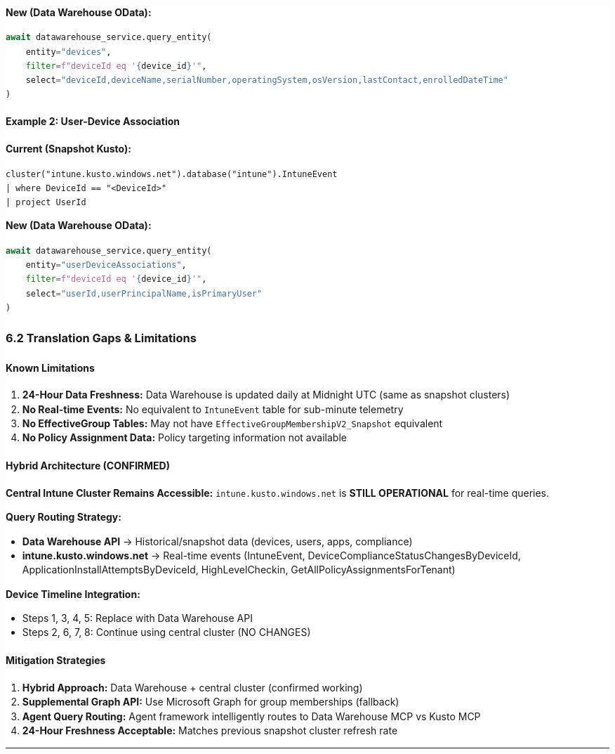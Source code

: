 **New (Data Warehouse OData):**
```python
await datawarehouse_service.query_entity(
    entity="devices",
    filter=f"deviceId eq '{device_id}'",
    select="deviceId,deviceName,serialNumber,operatingSystem,osVersion,lastContact,enrolledDateTime"
)
```

#### Example 2: User-Device Association
**Current (Snapshot Kusto):**
```kusto
cluster("intune.kusto.windows.net").database("intune").IntuneEvent
| where DeviceId == "<DeviceId>"
| project UserId
```

**New (Data Warehouse OData):**
```python
await datawarehouse_service.query_entity(
    entity="userDeviceAssociations",
    filter=f"deviceId eq '{device_id}'",
    select="userId,userPrincipalName,isPrimaryUser"
)
```

### 6.2 Translation Gaps & Limitations

#### Known Limitations
1. **24-Hour Data Freshness:** Data Warehouse is updated daily at Midnight UTC (same as snapshot clusters)
2. **No Real-time Events:** No equivalent to `IntuneEvent` table for sub-minute telemetry
3. **No EffectiveGroup Tables:** May not have `EffectiveGroupMembershipV2_Snapshot` equivalent
4. **No Policy Assignment Data:** Policy targeting information not available

#### Hybrid Architecture (CONFIRMED)
**Central Intune Cluster Remains Accessible:** `intune.kusto.windows.net` is **STILL OPERATIONAL** for real-time queries.

**Query Routing Strategy:**
- **Data Warehouse API** → Historical/snapshot data (devices, users, apps, compliance)
- **intune.kusto.windows.net** → Real-time events (IntuneEvent, DeviceComplianceStatusChangesByDeviceId, ApplicationInstallAttemptsByDeviceId, HighLevelCheckin, GetAllPolicyAssignmentsForTenant)

**Device Timeline Integration:**
- Steps 1, 3, 4, 5: Replace with Data Warehouse API
- Steps 2, 6, 7, 8: Continue using central cluster (NO CHANGES)

#### Mitigation Strategies
1. **Hybrid Approach:** Data Warehouse + central cluster (confirmed working)
2. **Supplemental Graph API:** Use Microsoft Graph for group memberships (fallback)
3. **Agent Query Routing:** Agent framework intelligently routes to Data Warehouse MCP vs Kusto MCP
4. **24-Hour Freshness Acceptable:** Matches previous snapshot cluster refresh rate

---